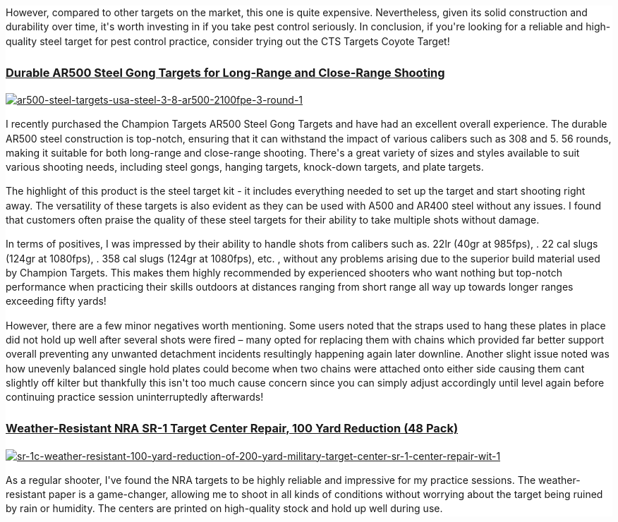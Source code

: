 However, compared to other targets on the market, this one is quite expensive. Nevertheless, given its solid construction and durability over time, it's worth investing in if you take pest control seriously. In conclusion, if you're looking for a reliable and high-quality steel target for pest control practice, consider trying out the CTS Targets Coyote Target!

### [Durable AR500 Steel Gong Targets for Long-Range and Close-Range Shooting](https://serp.ly/@universityofguns/amazon/moa-targets?utm_source=universityofguns&utm_medium=website&utm_campaign=universityofguns.com&utm_content=moa-targets&utm_term=durable-ar500-steel-gong-targets-for-long-range-and-close-range-shooting)

<div class="image"><a href="https://serp.ly/@universityofguns/amazon/moa-targets?utm_source=universityofguns&utm_medium=website&utm_campaign=universityofguns.com&utm_content=moa-targets&utm_term=ar500-steel-targets-usa-steel-3-8-ar500-2100fpe-3-round-1"><img alt="ar500-steel-targets-usa-steel-3-8-ar500-2100fpe-3-round-1" src="https://imagedelivery.net/vy2bglCGN6hEeWOnSe2c7A/ar500-steel-targets-usa-steel-3-8-ar500-2100fpe-3-round-1/public"/></a></div>

I recently purchased the Champion Targets AR500 Steel Gong Targets and have had an excellent overall experience. The durable AR500 steel construction is top-notch, ensuring that it can withstand the impact of various calibers such as 308 and 5. 56 rounds, making it suitable for both long-range and close-range shooting. There's a great variety of sizes and styles available to suit various shooting needs, including steel gongs, hanging targets, knock-down targets, and plate targets.

The highlight of this product is the steel target kit - it includes everything needed to set up the target and start shooting right away. The versatility of these targets is also evident as they can be used with A500 and AR400 steel without any issues. I found that customers often praise the quality of these steel targets for their ability to take multiple shots without damage.

In terms of positives, I was impressed by their ability to handle shots from calibers such as. 22lr (40gr at 985fps), . 22 cal slugs (124gr at 1080fps), . 358 cal slugs (124gr at 1080fps), etc. , without any problems arising due to the superior build material used by Champion Targets. This makes them highly recommended by experienced shooters who want nothing but top-notch performance when practicing their skills outdoors at distances ranging from short range all way up towards longer ranges exceeding fifty yards!

However, there are a few minor negatives worth mentioning. Some users noted that the straps used to hang these plates in place did not hold up well after several shots were fired – many opted for replacing them with chains which provided far better support overall preventing any unwanted detachment incidents resultingly happening again later downline. Another slight issue noted was how unevenly balanced single hold plates could become when two chains were attached onto either side causing them cant slightly off kilter but thankfully this isn't too much cause concern since you can simply adjust accordingly until level again before continuing practice session uninterruptedly afterwards!

### [Weather-Resistant NRA SR-1 Target Center Repair, 100 Yard Reduction (48 Pack)](https://serp.ly/@universityofguns/amazon/moa-targets?utm_source=universityofguns&utm_medium=website&utm_campaign=universityofguns.com&utm_content=moa-targets&utm_term=weather-resistant-nra-sr-1-target-center-repair-100-yard-reduction-48-pack)

<div class="image"><a href="https://serp.ly/@universityofguns/amazon/moa-targets?utm_source=universityofguns&utm_medium=website&utm_campaign=universityofguns.com&utm_content=moa-targets&utm_term=sr-1c-weather-resistant-100-yard-reduction-of-200-yard-military-target-center-sr-1-center-repair-wit-1"><img alt="sr-1c-weather-resistant-100-yard-reduction-of-200-yard-military-target-center-sr-1-center-repair-wit-1" src="https://imagedelivery.net/vy2bglCGN6hEeWOnSe2c7A/sr-1c-weather-resistant-100-yard-reduction-of-200-yard-military-target-center-sr-1-center-repair-wit-1/public"/></a></div>

As a regular shooter, I've found the NRA targets to be highly reliable and impressive for my practice sessions. The weather-resistant paper is a game-changer, allowing me to shoot in all kinds of conditions without worrying about the target being ruined by rain or humidity. The centers are printed on high-quality stock and hold up well during use.
